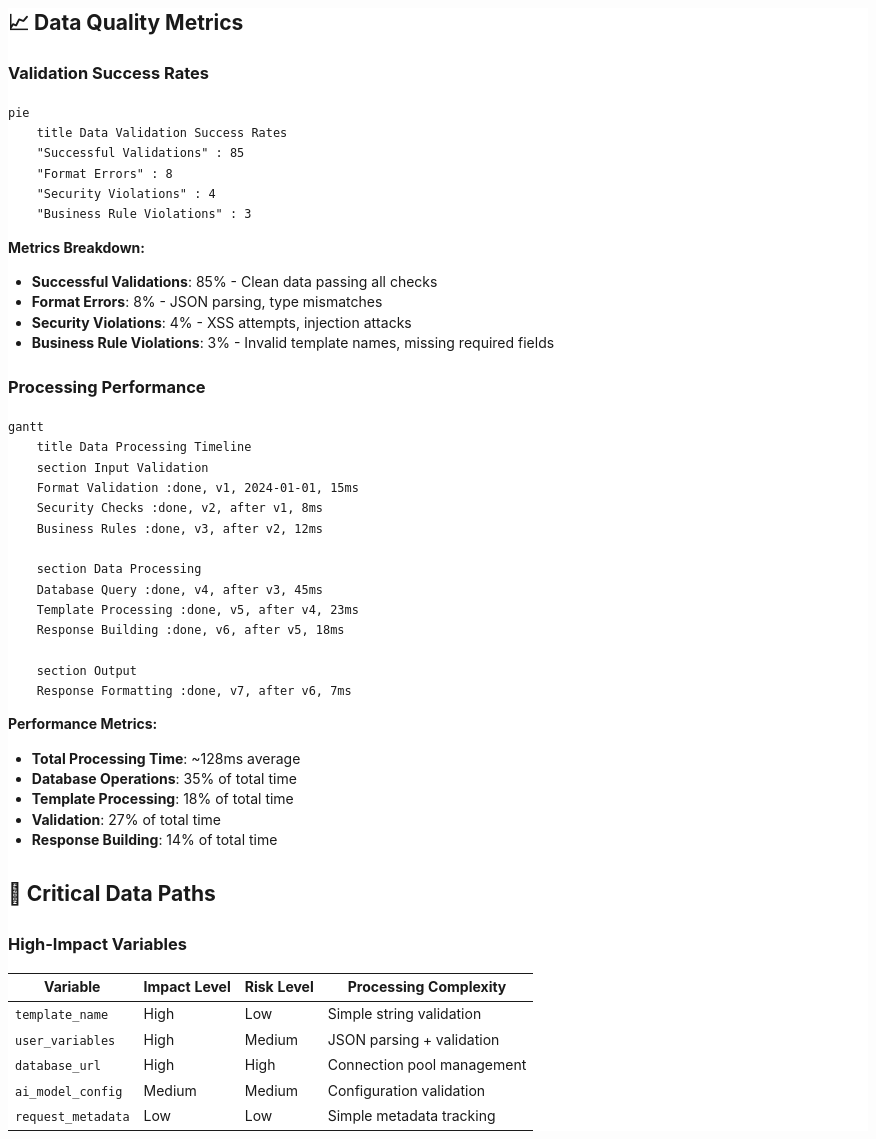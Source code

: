 ## 📈 Data Quality Metrics

### Validation Success Rates

```mermaid
pie
    title Data Validation Success Rates
    "Successful Validations" : 85
    "Format Errors" : 8
    "Security Violations" : 4
    "Business Rule Violations" : 3
```

**Metrics Breakdown:**

- **Successful Validations**: 85% - Clean data passing all checks
- **Format Errors**: 8% - JSON parsing, type mismatches
- **Security Violations**: 4% - XSS attempts, injection attacks
- **Business Rule Violations**: 3% - Invalid template names, missing required fields

### Processing Performance

```mermaid
gantt
    title Data Processing Timeline
    section Input Validation
    Format Validation :done, v1, 2024-01-01, 15ms
    Security Checks :done, v2, after v1, 8ms
    Business Rules :done, v3, after v2, 12ms

    section Data Processing
    Database Query :done, v4, after v3, 45ms
    Template Processing :done, v5, after v4, 23ms
    Response Building :done, v6, after v5, 18ms

    section Output
    Response Formatting :done, v7, after v6, 7ms
```

**Performance Metrics:**

- **Total Processing Time**: ~128ms average
- **Database Operations**: 35% of total time
- **Template Processing**: 18% of total time
- **Validation**: 27% of total time
- **Response Building**: 14% of total time

## 🎯 Critical Data Paths

### High-Impact Variables

| Variable | Impact Level | Risk Level | Processing Complexity |
|----------|-------------|------------|----------------------|
| `template_name` | High | Low | Simple string validation |
| `user_variables` | High | Medium | JSON parsing + validation |
| `database_url` | High | High | Connection pool management |
| `ai_model_config` | Medium | Medium | Configuration validation |
| `request_metadata` | Low | Low | Simple metadata tracking |
